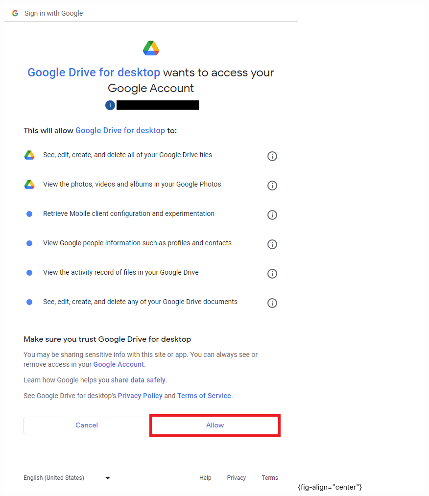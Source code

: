 ![google-colab-allow-google-drive-to-access-account](./images/google-colab-allow-google-drive-to-access-account.png){fig-align="center"}
